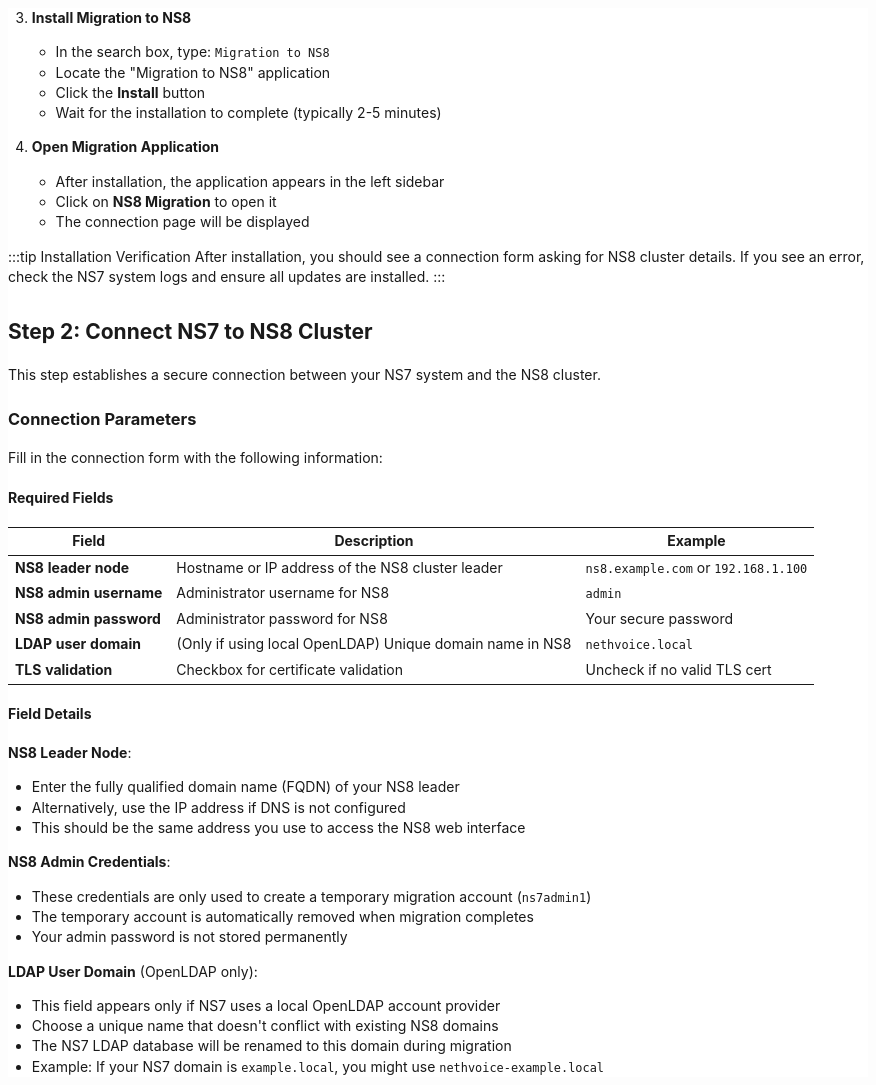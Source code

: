 3. **Install Migration to NS8**
   - In the search box, type: `Migration to NS8`
   - Locate the "Migration to NS8" application
   - Click the **Install** button
   - Wait for the installation to complete (typically 2-5 minutes)

4. **Open Migration Application**
   - After installation, the application appears in the left sidebar
   - Click on **NS8 Migration** to open it
   - The connection page will be displayed

:::tip Installation Verification
After installation, you should see a connection form asking for NS8 cluster details. If you see an error, check the NS7 system logs and ensure all updates are installed.
:::

## Step 2: Connect NS7 to NS8 Cluster

This step establishes a secure connection between your NS7 system and the NS8 cluster.

### Connection Parameters

Fill in the connection form with the following information:

#### Required Fields

| Field | Description | Example |
|-------|-------------|---------|
| **NS8 leader node** | Hostname or IP address of the NS8 cluster leader | `ns8.example.com` or `192.168.1.100` |
| **NS8 admin username** | Administrator username for NS8 | `admin` |
| **NS8 admin password** | Administrator password for NS8 | Your secure password |
| **LDAP user domain** | (Only if using local OpenLDAP) Unique domain name in NS8 | `nethvoice.local` |
| **TLS validation** | Checkbox for certificate validation | Uncheck if no valid TLS cert |

#### Field Details

**NS8 Leader Node**:
- Enter the fully qualified domain name (FQDN) of your NS8 leader
- Alternatively, use the IP address if DNS is not configured
- This should be the same address you use to access the NS8 web interface

**NS8 Admin Credentials**:
- These credentials are only used to create a temporary migration account (`ns7admin1`)
- The temporary account is automatically removed when migration completes
- Your admin password is not stored permanently

**LDAP User Domain** (OpenLDAP only):
- This field appears only if NS7 uses a local OpenLDAP account provider
- Choose a unique name that doesn't conflict with existing NS8 domains
- The NS7 LDAP database will be renamed to this domain during migration
- Example: If your NS7 domain is `example.local`, you might use `nethvoice-example.local`
